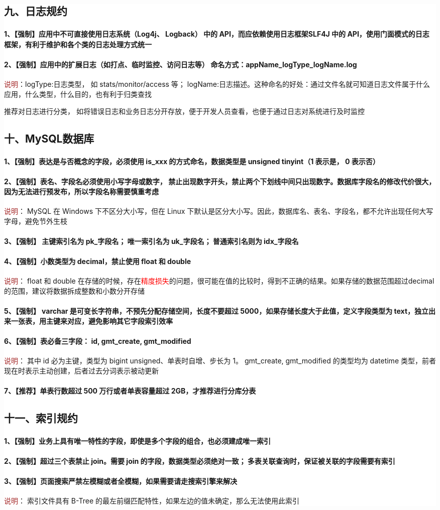 ## 九、日志规约

#### 1、【强制】应用中不可直接使用日志系统（Log4j、 Logback） 中的 API，而应依赖使用日志框架SLF4J 中的 API，使用门面模式的日志框架，有利于维护和各个类的日志处理方式统一 

#### 2、【强制】应用中的扩展日志（如打点、临时监控、访问日志等） 命名方式：appName_logType_logName.log 

<font color = brown>说明</font>：logType:日志类型， 如 stats/monitor/access 等； logName:日志描述。这种命名的好处：通过文件名就可知道日志文件属于什么应用，什么类型，什么目的，也有利于归类查找 

推荐对日志进行分类， 如将错误日志和业务日志分开存放，便于开发人员查看，也便于通过日志对系统进行及时监控 

## 十、MySQL数据库

#### 1、【强制】表达是与否概念的字段，必须使用 is_xxx 的方式命名，数据类型是 unsigned tinyint（1 表示是， 0 表示否）

#### 2、【强制】表名、字段名必须使用小写字母或数字， 禁止出现数字开头，禁止两个下划线中间只出现数字。数据库字段名的修改代价很大，因为无法进行预发布，所以字段名称需要慎重考虑

<font color = brown>说明</font>： MySQL 在 Windows 下不区分大小写，但在 Linux 下默认是区分大小写。因此，数据库名、表名、字段名，都不允许出现任何大写字母，避免节外生枝 

#### 3、【强制】 主键索引名为 pk\_字段名； 唯一索引名为 uk\_字段名； 普通索引名则为 idx\_字段名

#### 4、【强制】小数类型为 decimal，禁止使用 float 和 double

<font color = brown>说明</font>： float 和 double 在存储的时候，存在<font color = red>精度损失</font>的问题，很可能在值的比较时，得到不正确的结果。如果存储的数据范围超过decimal 的范围，建议将数据拆成整数和小数分开存储 

#### 5、【强制】 varchar 是可变长字符串，不预先分配存储空间，长度不要超过 5000，如果存储长度大于此值，定义字段类型为 text，独立出来一张表，用主键来对应，避免影响其它字段索引效率 

#### 6、【强制】表必备三字段： id, gmt_create, gmt_modified

<font color = brown>说明</font>： 其中 id 必为主键，类型为 bigint unsigned、单表时自增、步长为 1。 gmt_create, gmt_modified 的类型均为 datetime 类型，前者现在时表示主动创建，后者过去分词表示被动更新 

#### 7、【推荐】单表行数超过 500 万行或者单表容量超过 2GB，才推荐进行分库分表

## 十一、索引规约

#### 1、【强制】业务上具有唯一特性的字段，即使是多个字段的组合，也必须建成唯一索引

#### 2、【强制】超过三个表禁止 join。需要 join 的字段，数据类型必须绝对一致； 多表关联查询时，保证被关联的字段需要有索引 

#### 3、【强制】页面搜索严禁左模糊或者全模糊，如果需要请走搜索引擎来解决

<font color = brown>说明</font>： 索引文件具有 B-Tree 的最左前缀匹配特性，如果左边的值未确定，那么无法使用此索引
